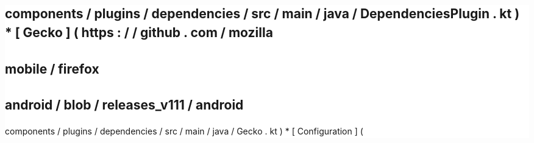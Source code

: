 components
/
plugins
/
dependencies
/
src
/
main
/
java
/
DependenciesPlugin
.
kt
)
*
[
Gecko
]
(
https
:
/
/
github
.
com
/
mozilla
-
mobile
/
firefox
-
android
/
blob
/
releases_v111
/
android
-
components
/
plugins
/
dependencies
/
src
/
main
/
java
/
Gecko
.
kt
)
*
[
Configuration
]
(